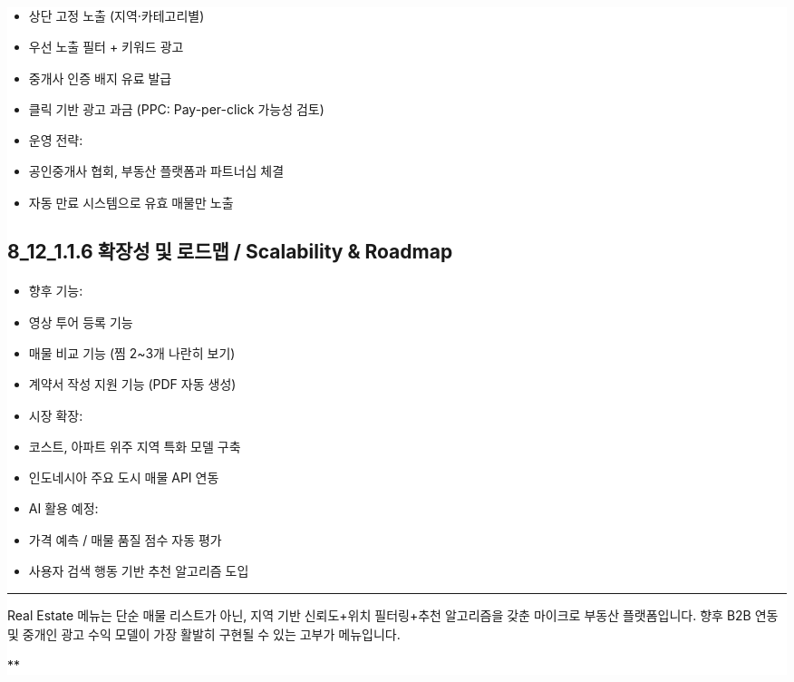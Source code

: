 
- 상단 고정 노출 (지역·카테고리별)
    
- 우선 노출 필터 + 키워드 광고
    
- 중개사 인증 배지 유료 발급
    
- 클릭 기반 광고 과금 (PPC: Pay-per-click 가능성 검토)
    

- 운영 전략:
    

- 공인중개사 협회, 부동산 플랫폼과 파트너십 체결
    
- 자동 만료 시스템으로 유효 매물만 노출
    

## 8_12_1.1.6 확장성 및 로드맵 / Scalability & Roadmap

- 향후 기능:
    

- 영상 투어 등록 기능
    
- 매물 비교 기능 (찜 2~3개 나란히 보기)
    
- 계약서 작성 지원 기능 (PDF 자동 생성)
    

- 시장 확장:
    

- 코스트, 아파트 위주 지역 특화 모델 구축
    
- 인도네시아 주요 도시 매물 API 연동
    

- AI 활용 예정:
    

- 가격 예측 / 매물 품질 점수 자동 평가
    
- 사용자 검색 행동 기반 추천 알고리즘 도입
    

---

Real Estate 메뉴는 단순 매물 리스트가 아닌, 지역 기반 신뢰도+위치 필터링+추천 알고리즘을 갖춘 마이크로 부동산 플랫폼입니다. 향후 B2B 연동 및 중개인 광고 수익 모델이 가장 활발히 구현될 수 있는 고부가 메뉴입니다.

**




